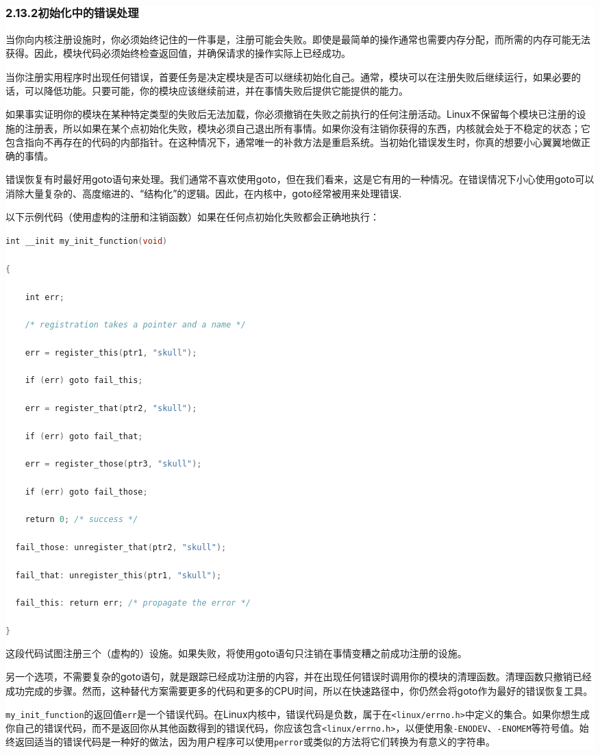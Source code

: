 ### 2.13.2初始化中的错误处理
当你向内核注册设施时，你必须始终记住的一件事是，注册可能会失败。即使是最简单的操作通常也需要内存分配，而所需的内存可能无法获得。因此，模块代码必须始终检查返回值，并确保请求的操作实际上已经成功。

当你注册实用程序时出现任何错误，首要任务是决定模块是否可以继续初始化自己。通常，模块可以在注册失败后继续运行，如果必要的话，可以降低功能。只要可能，你的模块应该继续前进，并在事情失败后提供它能提供的能力。

如果事实证明你的模块在某种特定类型的失败后无法加载，你必须撤销在失败之前执行的任何注册活动。Linux不保留每个模块已注册的设施的注册表，所以如果在某个点初始化失败，模块必须自己退出所有事情。如果你没有注销你获得的东西，内核就会处于不稳定的状态；它包含指向不再存在的代码的内部指针。在这种情况下，通常唯一的补救方法是重启系统。当初始化错误发生时，你真的想要小心翼翼地做正确的事情。

错误恢复有时最好用goto语句来处理。我们通常不喜欢使用goto，但在我们看来，这是它有用的一种情况。在错误情况下小心使用goto可以消除大量复杂的、高度缩进的、“结构化”的逻辑。因此，在内核中，goto经常被用来处理错误.

以下示例代码（使用虚构的注册和注销函数）如果在任何点初始化失败都会正确地执行：
```c
int __init my_init_function(void)

{

    int err;

    /* registration takes a pointer and a name */

    err = register_this(ptr1, "skull");

    if (err) goto fail_this;

    err = register_that(ptr2, "skull");

    if (err) goto fail_that;

    err = register_those(ptr3, "skull");

    if (err) goto fail_those;

    return 0; /* success */

  fail_those: unregister_that(ptr2, "skull");

  fail_that: unregister_this(ptr1, "skull");

  fail_this: return err; /* propagate the error */

}
```

这段代码试图注册三个（虚构的）设施。如果失败，将使用goto语句只注销在事情变糟之前成功注册的设施。

另一个选项，不需要复杂的goto语句，就是跟踪已经成功注册的内容，并在出现任何错误时调用你的模块的清理函数。清理函数只撤销已经成功完成的步骤。然而，这种替代方案需要更多的代码和更多的CPU时间，所以在快速路径中，你仍然会将goto作为最好的错误恢复工具。

`my_init_function`的返回值`err`是一个错误代码。在Linux内核中，错误代码是负数，属于在`<linux/errno.h>`中定义的集合。如果你想生成你自己的错误代码，而不是返回你从其他函数得到的错误代码，你应该包含`<linux/errno.h>`，以便使用象`-ENODEV`、`-ENOMEM`等符号值。始终返回适当的错误代码是一种好的做法，因为用户程序可以使用`perror`或类似的方法将它们转换为有意义的字符串。

